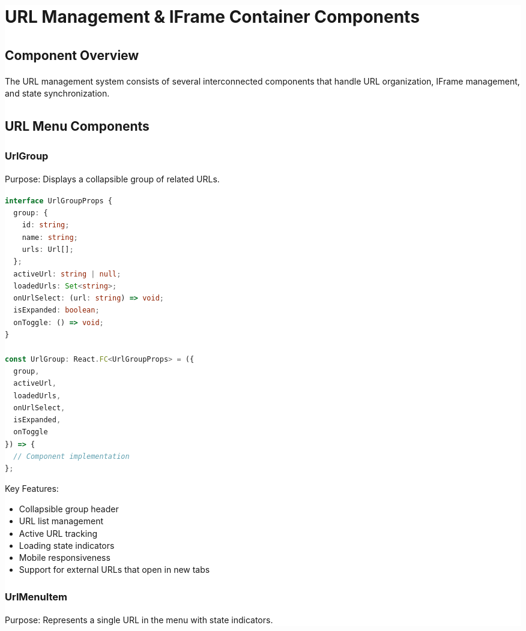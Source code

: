 # URL Management & IFrame Container Components

## Component Overview

The URL management system consists of several interconnected components that handle URL organization, IFrame management, and state synchronization.

## URL Menu Components

### UrlGroup

Purpose: Displays a collapsible group of related URLs.

```typescript
interface UrlGroupProps {
  group: {
    id: string;
    name: string;
    urls: Url[];
  };
  activeUrl: string | null;
  loadedUrls: Set<string>;
  onUrlSelect: (url: string) => void;
  isExpanded: boolean;
  onToggle: () => void;
}

const UrlGroup: React.FC<UrlGroupProps> = ({
  group,
  activeUrl,
  loadedUrls,
  onUrlSelect,
  isExpanded,
  onToggle
}) => {
  // Component implementation
};
```

Key Features:
- Collapsible group header
- URL list management
- Active URL tracking
- Loading state indicators
- Mobile responsiveness
- Support for external URLs that open in new tabs

### UrlMenuItem

Purpose: Represents a single URL in the menu with state indicators.

